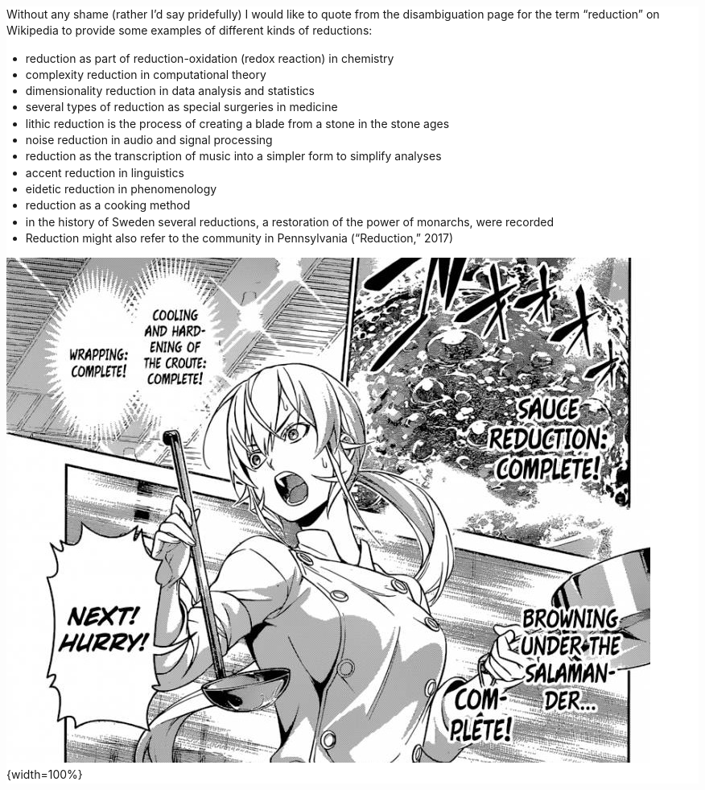 Without any shame (rather I’d say pridefully) I would like to quote from the disambiguation page for the term “reduction” on Wikipedia to provide some examples of different kinds of reductions:

- reduction as part of reduction-oxidation (redox reaction) in chemistry
- complexity reduction in computational theory
- dimensionality reduction in data analysis and statistics
- several types of reduction as special surgeries in medicine
- lithic reduction is the process of creating a blade from a stone in the stone ages
- noise reduction in audio and signal processing
- reduction as the transcription of music into a simpler form to simplify analyses
- accent reduction in linguistics
- eidetic reduction in phenomenology
- reduction as a cooking method
- in the history of Sweden several reductions, a restoration of the power of monarchs, were recorded
- Reduction might also refer to the community in Pennsylvania (“Reduction,” 2017)

![Even after agreeing that we are not talking about sauce reductions[^tions], it is still required to take a closer look at the reductions present in science and philosophy (Screenshot from the Manga Shokugeki no Soma written by Yūto Tsukuda | Chapter 259, p.13) \label{reducing-sauce}](source/figures/shokugeki-no-soma.jpg){width=100%}

[^tions]: “Most words ending in “tion” are ambiguous between process and product, between the way one gets there, and the result.” (Hacking, 2001, p.36) Here, Hacking is trying to point out a linguistic ambiguity. The noun “construction” might refer to the process of assembling something or to the final outcome of that assembling. I was quite amused by fact that the word reduction in most cases does indeed refer to the process itself instead of the outcome, making it the exception if we take Hacking’s word of granted. The only counter-example, thus along the lines of Hacking, that I could come up within the realm of cooking as depicted in this screenshot: reduction can refer to the act of reducing a liquid as well as the final desired product of that act.
